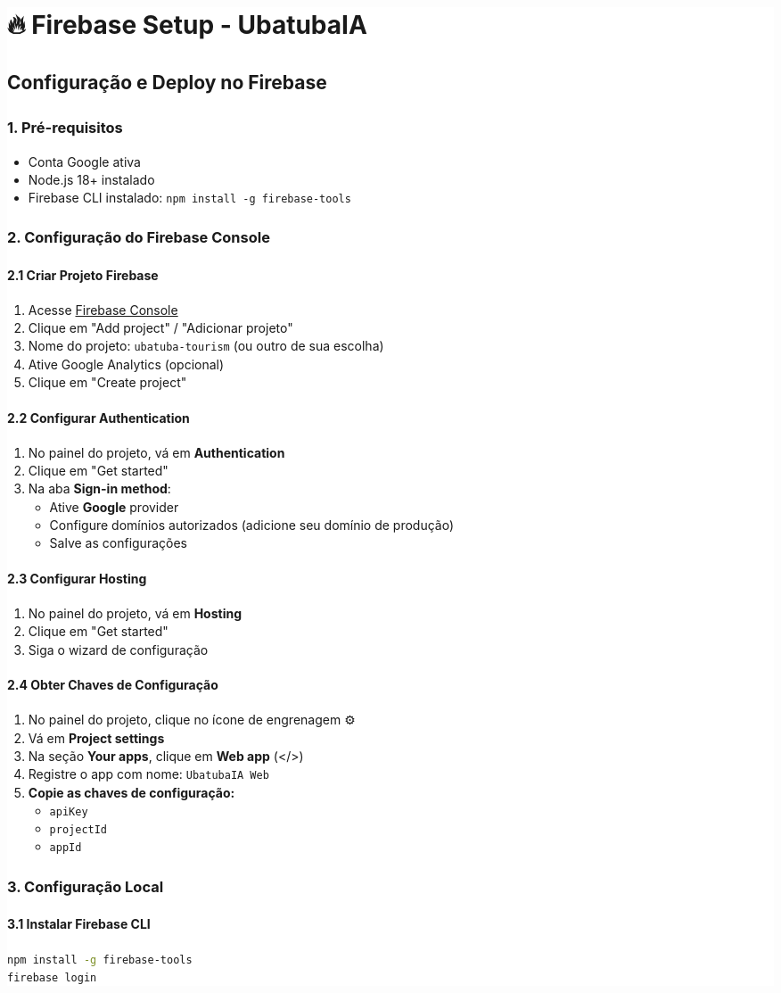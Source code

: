 # 🔥 Firebase Setup - UbatubaIA

## Configuração e Deploy no Firebase

### 1. Pré-requisitos
- Conta Google ativa
- Node.js 18+ instalado
- Firebase CLI instalado: `npm install -g firebase-tools`

### 2. Configuração do Firebase Console

#### 2.1 Criar Projeto Firebase
1. Acesse [Firebase Console](https://console.firebase.google.com/)
2. Clique em "Add project" / "Adicionar projeto"
3. Nome do projeto: `ubatuba-tourism` (ou outro de sua escolha)
4. Ative Google Analytics (opcional)
5. Clique em "Create project"

#### 2.2 Configurar Authentication
1. No painel do projeto, vá em **Authentication**
2. Clique em "Get started"
3. Na aba **Sign-in method**:
   - Ative **Google** provider
   - Configure domínios autorizados (adicione seu domínio de produção)
   - Salve as configurações

#### 2.3 Configurar Hosting
1. No painel do projeto, vá em **Hosting**
2. Clique em "Get started"
3. Siga o wizard de configuração

#### 2.4 Obter Chaves de Configuração
1. No painel do projeto, clique no ícone de engrenagem ⚙️
2. Vá em **Project settings**
3. Na seção **Your apps**, clique em **Web app** (</>)
4. Registre o app com nome: `UbatubaIA Web`
5. **Copie as chaves de configuração:**
   - `apiKey`
   - `projectId` 
   - `appId`

### 3. Configuração Local

#### 3.1 Instalar Firebase CLI
```bash
npm install -g firebase-tools
firebase login
```
